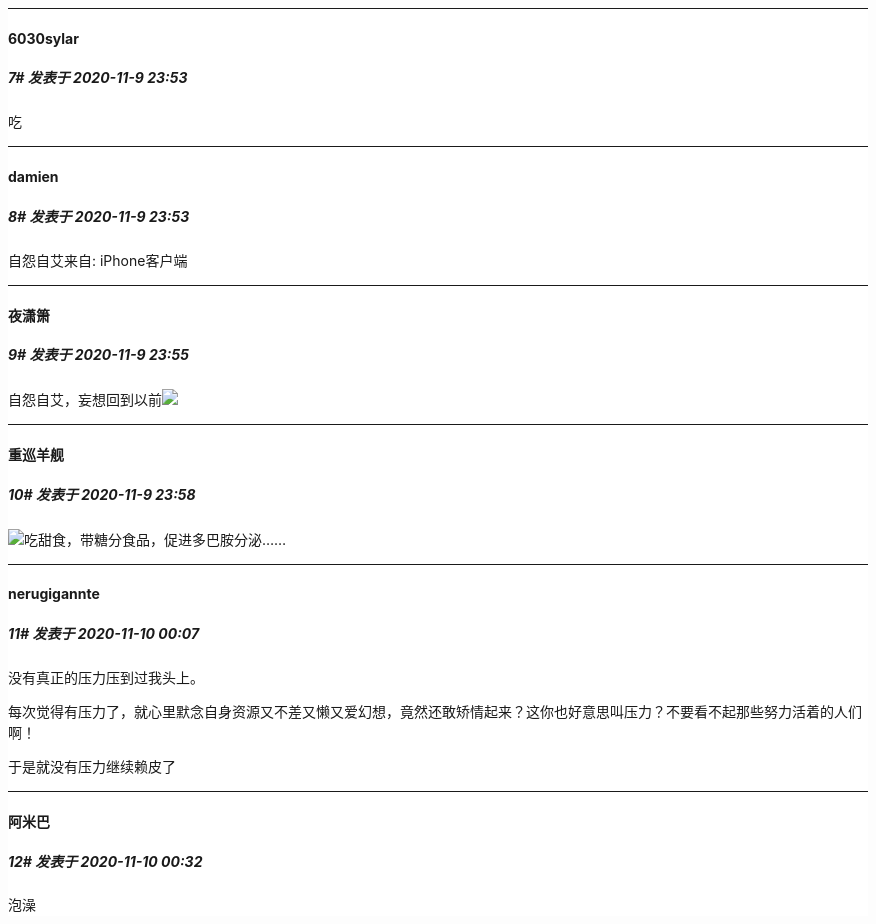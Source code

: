 
-----

####  6030sylar  
##### 7#       发表于 2020-11-9 23:53


吃


-----

####  damien  
##### 8#       发表于 2020-11-9 23:53


自怨自艾来自: iPhone客户端


-----

####  夜潇箫  
##### 9#       发表于 2020-11-9 23:55


自怨自艾，妄想回到以前<img src="https://static.saraba1st.com/image/smiley/face2017/020.png" referrerpolicy="no-referrer">


-----

####  重巡羊舰  
##### 10#       发表于 2020-11-9 23:58


<img src="https://static.saraba1st.com/image/smiley/face2017/143.png" referrerpolicy="no-referrer">吃甜食，带糖分食品，促进多巴胺分泌……


-----

####  nerugigannte  
##### 11#       发表于 2020-11-10 00:07


没有真正的压力压到过我头上。


每次觉得有压力了，就心里默念自身资源又不差又懒又爱幻想，竟然还敢矫情起来？这你也好意思叫压力？不要看不起那些努力活着的人们啊！


于是就没有压力继续赖皮了


-----

####  阿米巴  
##### 12#       发表于 2020-11-10 00:32


泡澡
